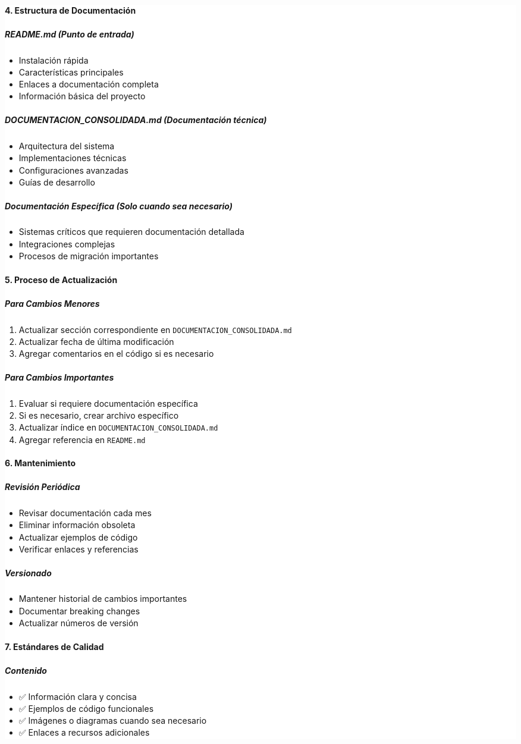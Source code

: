 #### **4. Estructura de Documentación**

##### **README.md** (Punto de entrada)
- Instalación rápida
- Características principales
- Enlaces a documentación completa
- Información básica del proyecto

##### **DOCUMENTACION_CONSOLIDADA.md** (Documentación técnica)
- Arquitectura del sistema
- Implementaciones técnicas
- Configuraciones avanzadas
- Guías de desarrollo

##### **Documentación Específica** (Solo cuando sea necesario)
- Sistemas críticos que requieren documentación detallada
- Integraciones complejas
- Procesos de migración importantes

#### **5. Proceso de Actualización**

##### **Para Cambios Menores**
1. Actualizar sección correspondiente en `DOCUMENTACION_CONSOLIDADA.md`
2. Actualizar fecha de última modificación
3. Agregar comentarios en el código si es necesario

##### **Para Cambios Importantes**
1. Evaluar si requiere documentación específica
2. Si es necesario, crear archivo específico
3. Actualizar índice en `DOCUMENTACION_CONSOLIDADA.md`
4. Agregar referencia en `README.md`

#### **6. Mantenimiento**

##### **Revisión Periódica**
- Revisar documentación cada mes
- Eliminar información obsoleta
- Actualizar ejemplos de código
- Verificar enlaces y referencias

##### **Versionado**
- Mantener historial de cambios importantes
- Documentar breaking changes
- Actualizar números de versión

#### **7. Estándares de Calidad**

##### **Contenido**
- ✅ Información clara y concisa
- ✅ Ejemplos de código funcionales
- ✅ Imágenes o diagramas cuando sea necesario
- ✅ Enlaces a recursos adicionales
